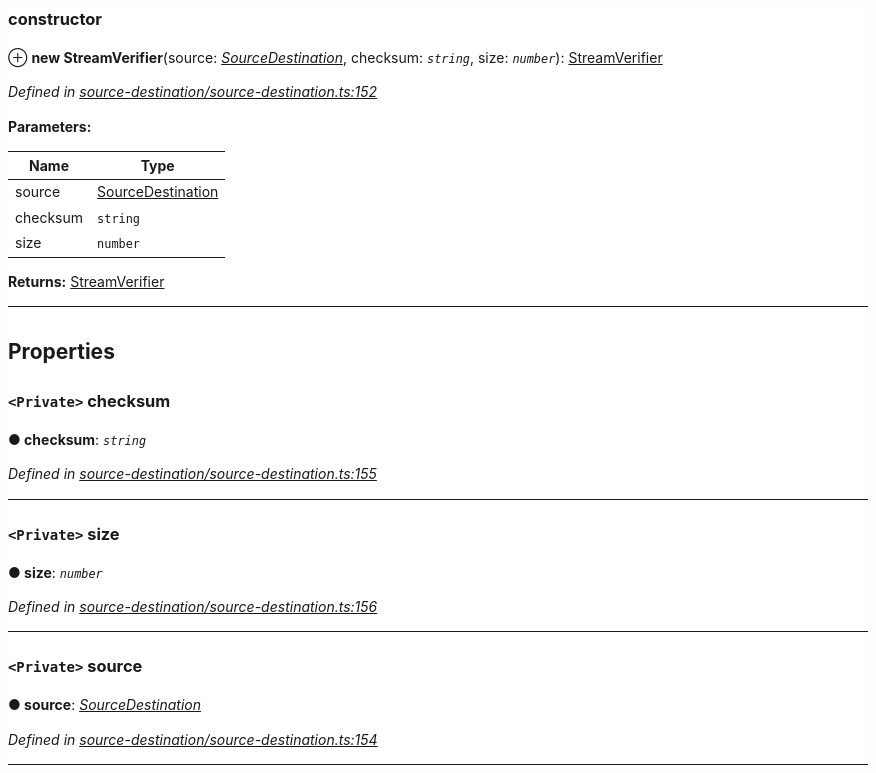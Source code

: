 <a id="constructor"></a>

###  constructor

⊕ **new StreamVerifier**(source: *[SourceDestination](sourcedestination.md)*, checksum: *`string`*, size: *`number`*): [StreamVerifier](streamverifier.md)

*Defined in [source-destination/source-destination.ts:152](https://github.com/balena-io-modules/etcher-sdk/blob/050d15d/lib/source-destination/source-destination.ts#L152)*

**Parameters:**

| Name | Type |
| ------ | ------ |
| source | [SourceDestination](sourcedestination.md) |
| checksum | `string` |
| size | `number` |

**Returns:** [StreamVerifier](streamverifier.md)

___

## Properties

<a id="checksum"></a>

### `<Private>` checksum

**● checksum**: *`string`*

*Defined in [source-destination/source-destination.ts:155](https://github.com/balena-io-modules/etcher-sdk/blob/050d15d/lib/source-destination/source-destination.ts#L155)*

___
<a id="size"></a>

### `<Private>` size

**● size**: *`number`*

*Defined in [source-destination/source-destination.ts:156](https://github.com/balena-io-modules/etcher-sdk/blob/050d15d/lib/source-destination/source-destination.ts#L156)*

___
<a id="source"></a>

### `<Private>` source

**● source**: *[SourceDestination](sourcedestination.md)*

*Defined in [source-destination/source-destination.ts:154](https://github.com/balena-io-modules/etcher-sdk/blob/050d15d/lib/source-destination/source-destination.ts#L154)*

___
<a id="defaultmaxlisteners"></a>
